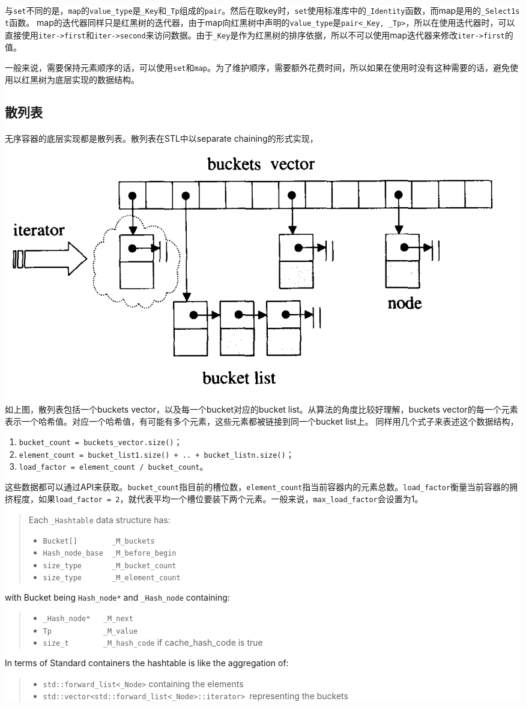 与`set`不同的是，`map`的`value_type`是`_Key`和`_Tp`组成的`pair`。然后在取key时，`set`使用标准库中的`_Identity`函数，而map是用的`_Select1st`函数。
map的迭代器同样只是红黑树的迭代器，由于map向红黑树中声明的`value_type`是`pair<_Key, _Tp>`，所以在使用迭代器时，可以直接使用`iter->first`和`iter->second`来访问数据。由于`_Key`是作为红黑树的排序依据，所以不可以使用map迭代器来修改`iter->first`的值。

一般来说，需要保持元素顺序的话，可以使用`set`和`map`。为了维护顺序，需要额外花费时间，所以如果在使用时没有这种需要的话，避免使用以红黑树为底层实现的数据结构。

## 散列表

无序容器的底层实现都是散列表。散列表在STL中以separate chaining的形式实现，

![hashtable.png](/img/hashtable.png)

如上图，散列表包括一个buckets vector，以及每一个bucket对应的bucket list。从算法的角度比较好理解，buckets vector的每一个元素表示一个哈希值。对应一个哈希值，有可能有多个元素，这些元素都被链接到同一个bucket list上。
同样用几个式子来表述这个数据结构，

1. `bucket_count = buckets_vector.size()`；
2. `element_count = bucket_list1.size() + .. + bucket_listn.size()`；
3. `load_factor = element_count / bucket_count`。

这些数据都可以通过API来获取。`bucket_count`指目前的槽位数，`element_count`指当前容器内的元素总数。`load_factor`衡量当前容器的拥挤程度，如果`load_factor = 2`，就代表平均一个槽位要装下两个元素。一般来说，`max_load_factor`会设置为1。
> Each `_Hashtable` data structure has:
> - `Bucket[]        _M_buckets`
> - `Hash_node_base  _M_before_begin`
> - `size_type       _M_bucket_count`
> - `size_type       _M_element_count`
> 
with Bucket being `Hash_node*` and `_Hash_node` containing:
> - `_Hash_node*   _M_next `
> - `Tp            _M_value `
> - `size_t        _M_hash_code` if cache_hash_code is true
> 
In terms of Standard containers the hashtable is like the aggregation of:
> - `std::forward_list<_Node>` containing the elements
> - `std::vector<std::forward_list<_Node>::iterator> `representing the buckets
